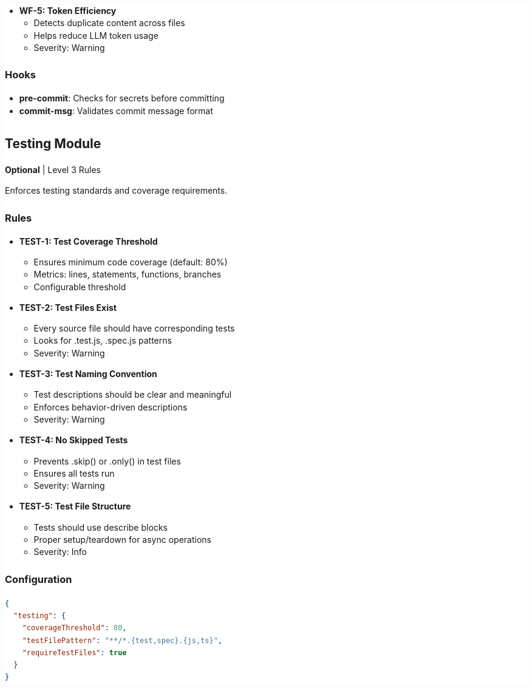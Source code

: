 - **WF-5: Token Efficiency**
  - Detects duplicate content across files
  - Helps reduce LLM token usage
  - Severity: Warning

### Hooks

- **pre-commit**: Checks for secrets before committing
- **commit-msg**: Validates commit message format

## Testing Module

**Optional** | Level 3 Rules

Enforces testing standards and coverage requirements.

### Rules

- **TEST-1: Test Coverage Threshold**
  - Ensures minimum code coverage (default: 80%)
  - Metrics: lines, statements, functions, branches
  - Configurable threshold

- **TEST-2: Test Files Exist**
  - Every source file should have corresponding tests
  - Looks for .test.js, .spec.js patterns
  - Severity: Warning

- **TEST-3: Test Naming Convention**
  - Test descriptions should be clear and meaningful
  - Enforces behavior-driven descriptions
  - Severity: Warning

- **TEST-4: No Skipped Tests**
  - Prevents .skip() or .only() in test files
  - Ensures all tests run
  - Severity: Warning

- **TEST-5: Test File Structure**
  - Tests should use describe blocks
  - Proper setup/teardown for async operations
  - Severity: Info

### Configuration

```json
{
  "testing": {
    "coverageThreshold": 80,
    "testFilePattern": "**/*.{test,spec}.{js,ts}",
    "requireTestFiles": true
  }
}
```
